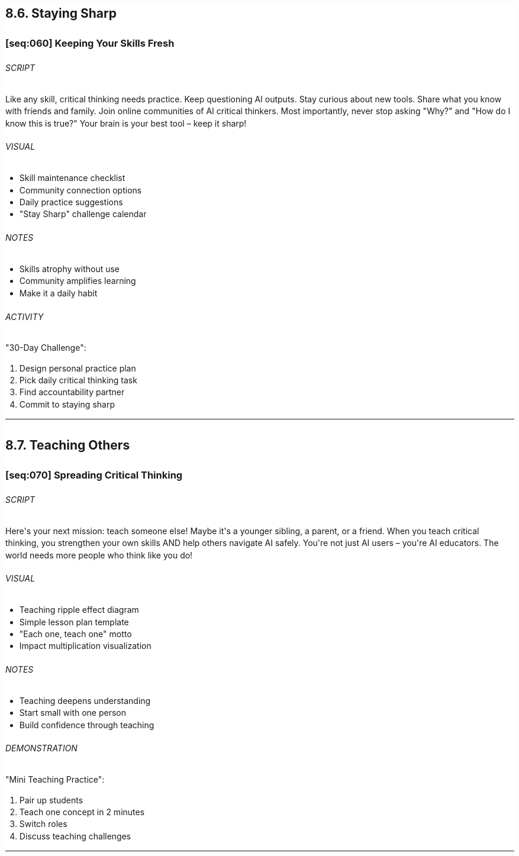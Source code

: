 
## 8.6. Staying Sharp

### [seq:060] Keeping Your Skills Fresh

###### SCRIPT
Like any skill, critical thinking needs practice. Keep questioning AI outputs. Stay curious about new tools. Share what you know with friends and family. Join online communities of AI critical thinkers. Most importantly, never stop asking "Why?" and "How do I know this is true?" Your brain is your best tool – keep it sharp!

###### VISUAL
- Skill maintenance checklist
- Community connection options
- Daily practice suggestions
- "Stay Sharp" challenge calendar

###### NOTES
- Skills atrophy without use
- Community amplifies learning
- Make it a daily habit

###### ACTIVITY
"30-Day Challenge":
1. Design personal practice plan
2. Pick daily critical thinking task
3. Find accountability partner
4. Commit to staying sharp

---

## 8.7. Teaching Others

### [seq:070] Spreading Critical Thinking

###### SCRIPT
Here's your next mission: teach someone else! Maybe it's a younger sibling, a parent, or a friend. When you teach critical thinking, you strengthen your own skills AND help others navigate AI safely. You're not just AI users – you're AI educators. The world needs more people who think like you do!

###### VISUAL
- Teaching ripple effect diagram
- Simple lesson plan template
- "Each one, teach one" motto
- Impact multiplication visualization

###### NOTES
- Teaching deepens understanding
- Start small with one person
- Build confidence through teaching

###### DEMONSTRATION
"Mini Teaching Practice":
1. Pair up students
2. Teach one concept in 2 minutes
3. Switch roles
4. Discuss teaching challenges

---